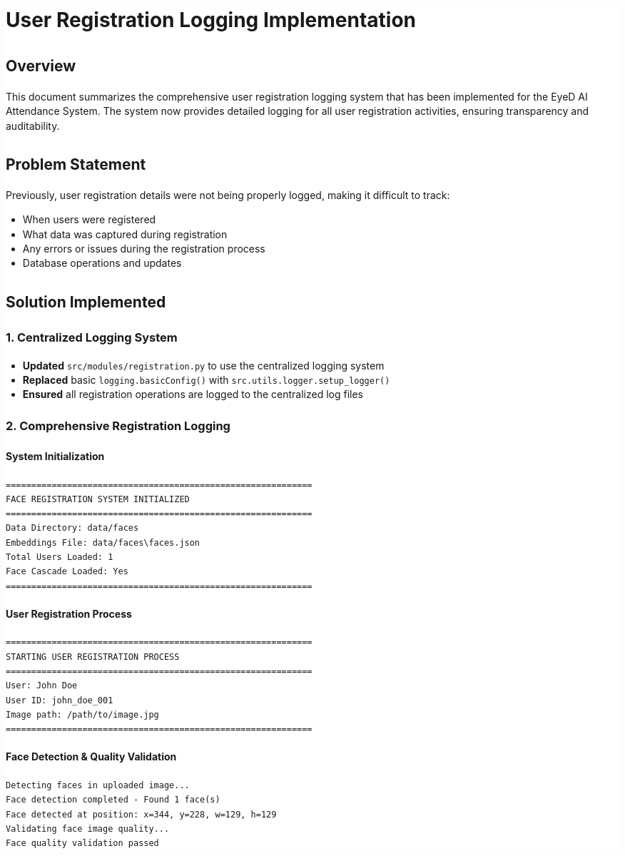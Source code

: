 # User Registration Logging Implementation

## Overview
This document summarizes the comprehensive user registration logging system that has been implemented for the EyeD AI Attendance System. The system now provides detailed logging for all user registration activities, ensuring transparency and auditability.

## Problem Statement
Previously, user registration details were not being properly logged, making it difficult to track:
- When users were registered
- What data was captured during registration
- Any errors or issues during the registration process
- Database operations and updates

## Solution Implemented

### 1. Centralized Logging System
- **Updated** `src/modules/registration.py` to use the centralized logging system
- **Replaced** basic `logging.basicConfig()` with `src.utils.logger.setup_logger()`
- **Ensured** all registration operations are logged to the centralized log files

### 2. Comprehensive Registration Logging

#### System Initialization
```
============================================================
FACE REGISTRATION SYSTEM INITIALIZED
============================================================
Data Directory: data/faces
Embeddings File: data/faces\faces.json
Total Users Loaded: 1
Face Cascade Loaded: Yes
============================================================
```

#### User Registration Process
```
============================================================
STARTING USER REGISTRATION PROCESS
============================================================
User: John Doe
User ID: john_doe_001
Image path: /path/to/image.jpg
============================================================
```

#### Face Detection & Quality Validation
```
Detecting faces in uploaded image...
Face detection completed - Found 1 face(s)
Face detected at position: x=344, y=228, w=129, h=129
Validating face image quality...
Face quality validation passed
```
